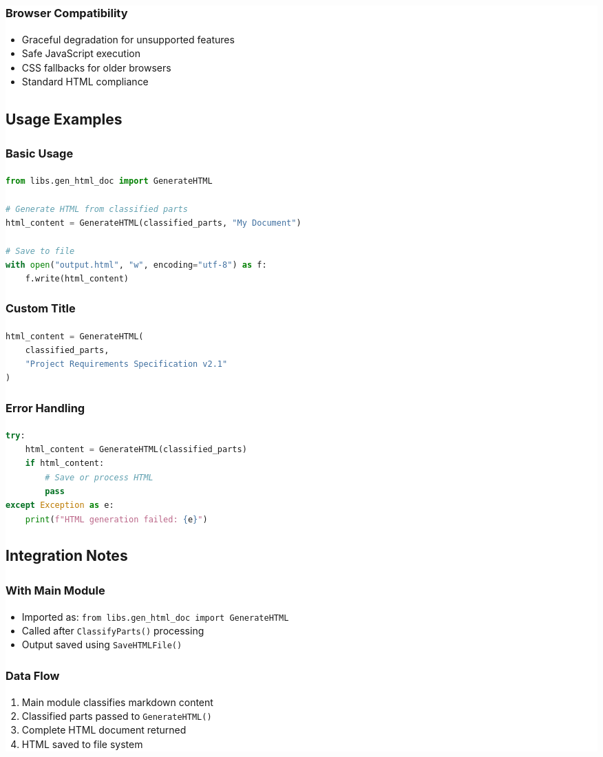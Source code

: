 ### Browser Compatibility
- Graceful degradation for unsupported features
- Safe JavaScript execution
- CSS fallbacks for older browsers
- Standard HTML compliance

## Usage Examples

### Basic Usage
```python
from libs.gen_html_doc import GenerateHTML

# Generate HTML from classified parts
html_content = GenerateHTML(classified_parts, "My Document")

# Save to file
with open("output.html", "w", encoding="utf-8") as f:
    f.write(html_content)
```

### Custom Title
```python
html_content = GenerateHTML(
    classified_parts, 
    "Project Requirements Specification v2.1"
)
```

### Error Handling
```python
try:
    html_content = GenerateHTML(classified_parts)
    if html_content:
        # Save or process HTML
        pass
except Exception as e:
    print(f"HTML generation failed: {e}")
```

## Integration Notes

### With Main Module
- Imported as: `from libs.gen_html_doc import GenerateHTML`
- Called after `ClassifyParts()` processing
- Output saved using `SaveHTMLFile()`

### Data Flow
1. Main module classifies markdown content
2. Classified parts passed to `GenerateHTML()`
3. Complete HTML document returned
4. HTML saved to file system

